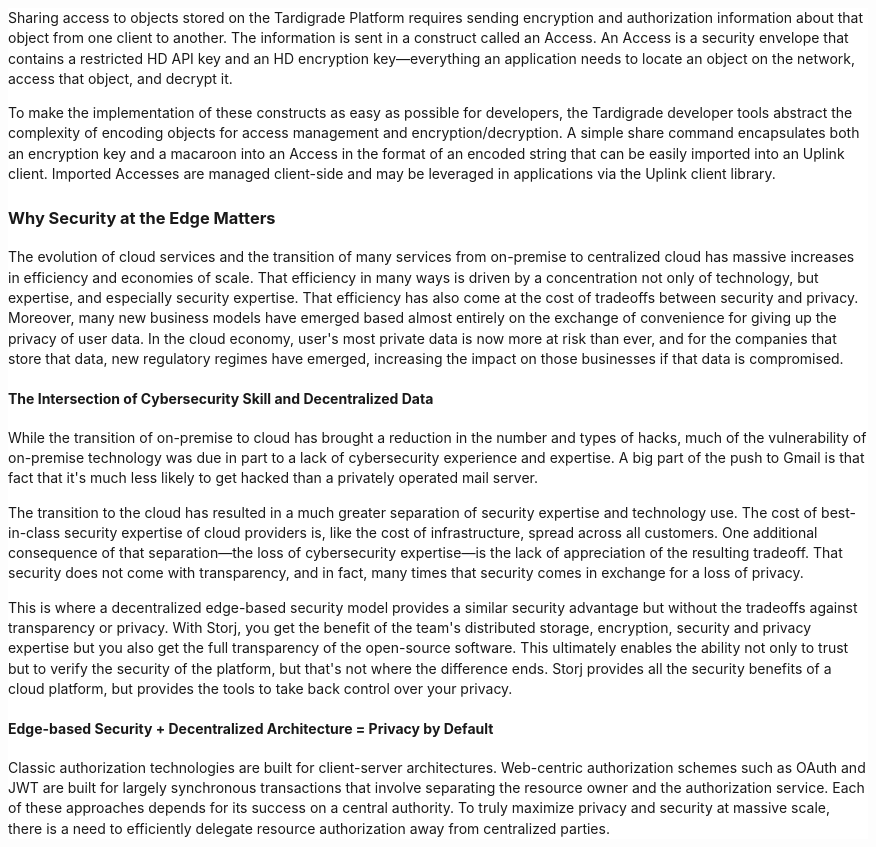 Sharing access to objects stored on the Tardigrade Platform requires sending encryption and authorization information about that object from one client to another. The information is sent in a construct called an Access. An Access is a security envelope that contains a restricted HD API key and an HD encryption key—everything an application needs to locate an object on the network, access that object, and decrypt it.

To make the implementation of these constructs as easy as possible for developers, the Tardigrade developer tools abstract the complexity of encoding objects for access management and encryption/decryption. A simple share command encapsulates both an encryption key and a macaroon into an Access in the format of an encoded string that can be easily imported into an Uplink client. Imported Accesses are managed client-side and may be leveraged in applications via the Uplink client library.

### Why Security at the Edge Matters

The evolution of cloud services and the transition of many services from on-premise to centralized cloud has massive increases in efficiency and economies of scale. That efficiency in many ways is driven by a concentration not only of technology, but expertise, and especially security expertise. That efficiency has also come at the cost of tradeoffs between security and privacy. Moreover, many new business models have emerged based almost entirely on the exchange of convenience for giving up the privacy of user data. In the cloud economy, user's most private data is now more at risk than ever, and for the companies that store that data, new regulatory regimes have emerged, increasing the impact on those businesses if that data is compromised.

#### The Intersection of Cybersecurity Skill and Decentralized Data

While the transition of on-premise to cloud has brought a reduction in the number and types of hacks, much of the vulnerability of on-premise technology was due in part to a lack of cybersecurity experience and expertise. A big part of the push to Gmail is that fact that it's much less likely to get hacked than a privately operated mail server.

The transition to the cloud has resulted in a much greater separation of security expertise and technology use. The cost of best-in-class security expertise of cloud providers is, like the cost of infrastructure, spread across all customers. One additional consequence of that separation—the loss of cybersecurity expertise—is the lack of appreciation of the resulting tradeoff. That security does not come with transparency, and in fact, many times that security comes in exchange for a loss of privacy.

This is where a decentralized edge-based security model provides a similar security advantage but without the tradeoffs against transparency or privacy. With Storj, you get the benefit of the team's distributed storage, encryption, security and privacy expertise but you also get the full transparency of the open-source software. This ultimately enables the ability not only to trust but to verify the security of the platform, but that's not where the difference ends. Storj provides all the security benefits of a cloud platform, but provides the tools to take back control over your privacy.

#### Edge-based Security + Decentralized Architecture = Privacy by Default

Classic authorization technologies are built for client-server architectures. Web-centric authorization schemes such as OAuth and JWT are built for largely synchronous transactions that involve separating the resource owner and the authorization service. Each of these approaches depends for its success on a central authority. To truly maximize privacy and security at massive scale, there is a need to efficiently delegate resource authorization away from centralized parties.
